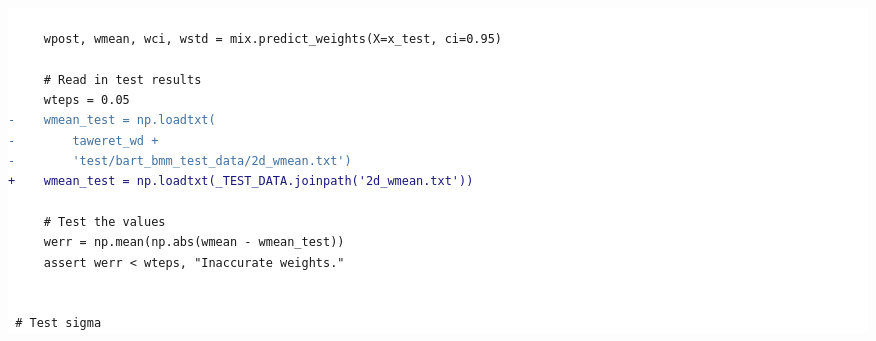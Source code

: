```diff
 
     wpost, wmean, wci, wstd = mix.predict_weights(X=x_test, ci=0.95)
 
     # Read in test results
     wteps = 0.05
-    wmean_test = np.loadtxt(
-        taweret_wd +
-        'test/bart_bmm_test_data/2d_wmean.txt')
+    wmean_test = np.loadtxt(_TEST_DATA.joinpath('2d_wmean.txt'))
 
     # Test the values
     werr = np.mean(np.abs(wmean - wmean_test))
     assert werr < wteps, "Inaccurate weights."
 
 
 # Test sigma
```

